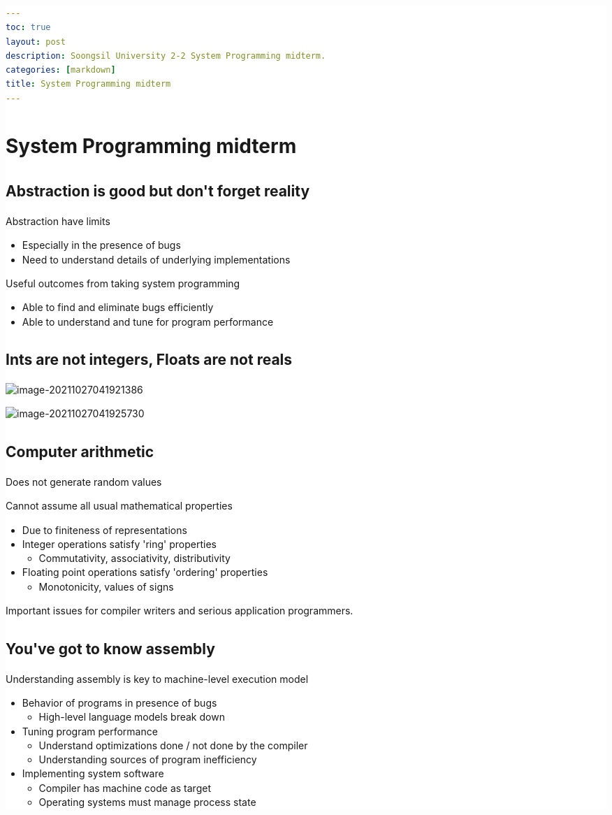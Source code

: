 ```yaml
---
toc: true
layout: post
description: Soongsil University 2-2 System Programming midterm.
categories: [markdown]
title: System Programming midterm
---
```

# System Programming midterm

## Abstraction is good but don't forget reality

Abstraction have limits

-   Especially in the presence of bugs
-   Need to understand details of underlying implementations

Useful outcomes from taking system programming

-   Able to find and eliminate bugs efficiently
-   Able to understand and tune for program performance

## Ints are not integers, Floats are not reals

![image-20211027041921386](/Kevin_Min/images/2021-10-27-system-programming-midterm/image-20211027041921386.png)

![image-20211027041925730](/Kevin_Min/images/2021-10-27-system-programming-midterm/image-20211027041925730.png)

## Computer arithmetic

Does not generate random values

Cannot assume all usual mathematical properties

-   Due to finiteness of representations
-   Integer operations satisfy 'ring' properties
    -   Commutativity, associativity, distributivity
-   Floating point operations satisfy 'ordering' properties
    -   Monotonicity, values of signs

Important issues for compiler writers and serious application programmers.

## You've got to know assembly

Understanding assembly is key to machine-level execution model

-   Behavior of programs in presence of bugs
    -   High-level language models break down
-   Tuning program performance
    -   Understand optimizations done / not done by the compiler
    -   Understanding sources of program inefficiency
-   Implementing system software
    -   Compiler has machine code as target
    -   Operating systems must manage process state
